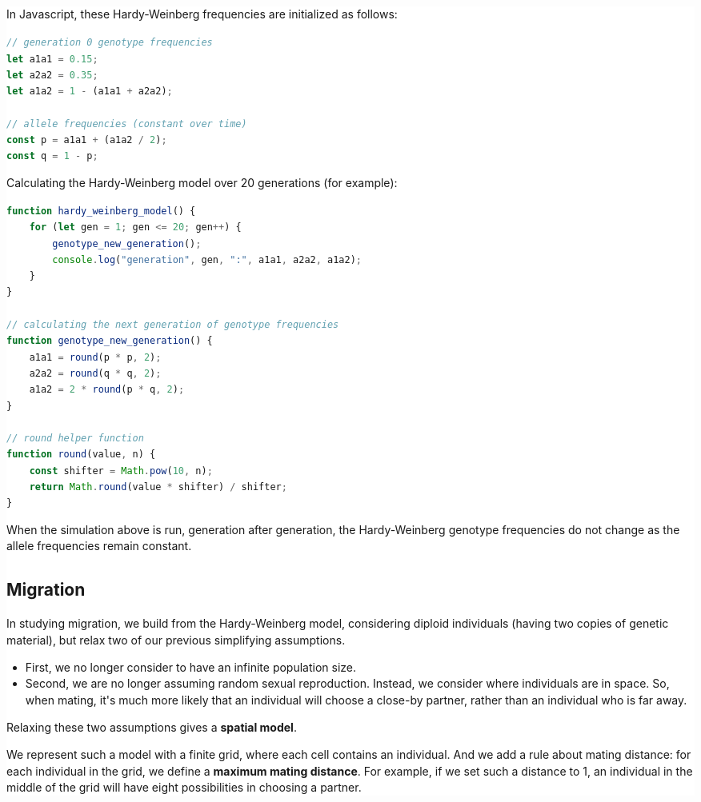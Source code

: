 In Javascript, these Hardy-Weinberg frequencies are initialized as follows:

```Javascript
// generation 0 genotype frequencies
let a1a1 = 0.15;
let a2a2 = 0.35;
let a1a2 = 1 - (a1a1 + a2a2);

// allele frequencies (constant over time)
const p = a1a1 + (a1a2 / 2);
const q = 1 - p;
```

Calculating the Hardy-Weinberg model over 20 generations (for example):

```Javascript
function hardy_weinberg_model() {
	for (let gen = 1; gen <= 20; gen++) {
		genotype_new_generation();
		console.log("generation", gen, ":", a1a1, a2a2, a1a2);
	}
}

// calculating the next generation of genotype frequencies
function genotype_new_generation() {
	a1a1 = round(p * p, 2);
	a2a2 = round(q * q, 2);
	a1a2 = 2 * round(p * q, 2);
}

// round helper function
function round(value, n) {
	const shifter = Math.pow(10, n);
	return Math.round(value * shifter) / shifter;
}
```

When the simulation above is run, generation after generation, the Hardy-Weinberg genotype frequencies do not change as the allele frequencies remain constant.

## Migration

In studying migration, we build from the Hardy-Weinberg model, considering diploid individuals (having two copies of genetic material), but relax two of our previous simplifying assumptions.
- First, we no longer consider to have an infinite population size.
- Second, we are no longer assuming random sexual reproduction. Instead, we consider where individuals are in space. So, when mating, it's much more likely that an individual will choose a close-by partner, rather than an individual who is far away.

Relaxing these two assumptions gives a **spatial model**.

We represent such a model with a finite grid, where each cell contains an individual. And we add a rule about mating distance: for each individual in the grid, we define a **maximum mating distance**. For example, if we set such a distance to 1, an individual in the middle of the grid will have eight possibilities in choosing a partner.
